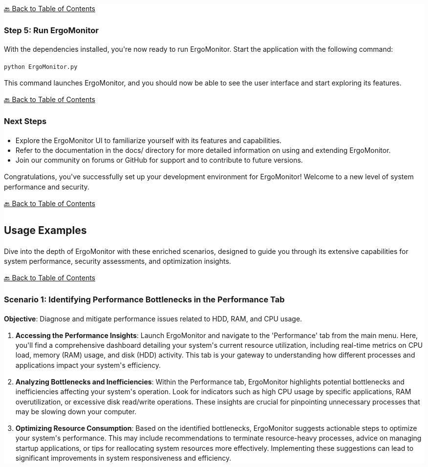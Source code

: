 [🔙 Back to Table of Contents](#table-of-contents)
### Step 5: Run ErgoMonitor

With the dependencies installed, you're now ready to run ErgoMonitor. Start the application with the following command:

```bash
python ErgoMonitor.py
```

This command launches ErgoMonitor, and you should now be able to see the user interface and start exploring its features.

[🔙 Back to Table of Contents](#table-of-contents)
### Next Steps

- Explore the ErgoMonitor UI to familiarize yourself with its features and capabilities.
- Refer to the documentation in the docs/ directory for more detailed information on using and extending ErgoMonitor.
- Join our community on forums or GitHub for support and to contribute to future versions.

Congratulations, you've successfully set up your development environment for ErgoMonitor! Welcome to a new level of system performance and security.


[🔙 Back to Table of Contents](#table-of-contents)
## Usage Examples

Dive into the depth of ErgoMonitor with these enriched scenarios, designed to guide you through its extensive capabilities for system performance, security assessments, and optimization insights.

[🔙 Back to Table of Contents](#table-of-contents)
### Scenario 1: Identifying Performance Bottlenecks in the Performance Tab

**Objective**: Diagnose and mitigate performance issues related to HDD, RAM, and CPU usage.

1. **Accessing the Performance Insights**: Launch ErgoMonitor and navigate to the 'Performance' tab from the main menu. Here, you'll find a comprehensive dashboard detailing your system's current resource utilization, including real-time metrics on CPU load, memory (RAM) usage, and disk (HDD) activity. This tab is your gateway to understanding how different processes and applications impact your system's efficiency.

2. **Analyzing Bottlenecks and Inefficiencies**: Within the Performance tab, ErgoMonitor highlights potential bottlenecks and inefficiencies affecting your system's operation. Look for indicators such as high CPU usage by specific applications, RAM overutilization, or excessive disk read/write operations. These insights are crucial for pinpointing unnecessary processes that may be slowing down your computer.

3. **Optimizing Resource Consumption**: Based on the identified bottlenecks, ErgoMonitor suggests actionable steps to optimize your system's performance. This may include recommendations to terminate resource-heavy processes, advice on managing startup applications, or tips for reallocating system resources more effectively. Implementing these suggestions can lead to significant improvements in system responsiveness and efficiency.
